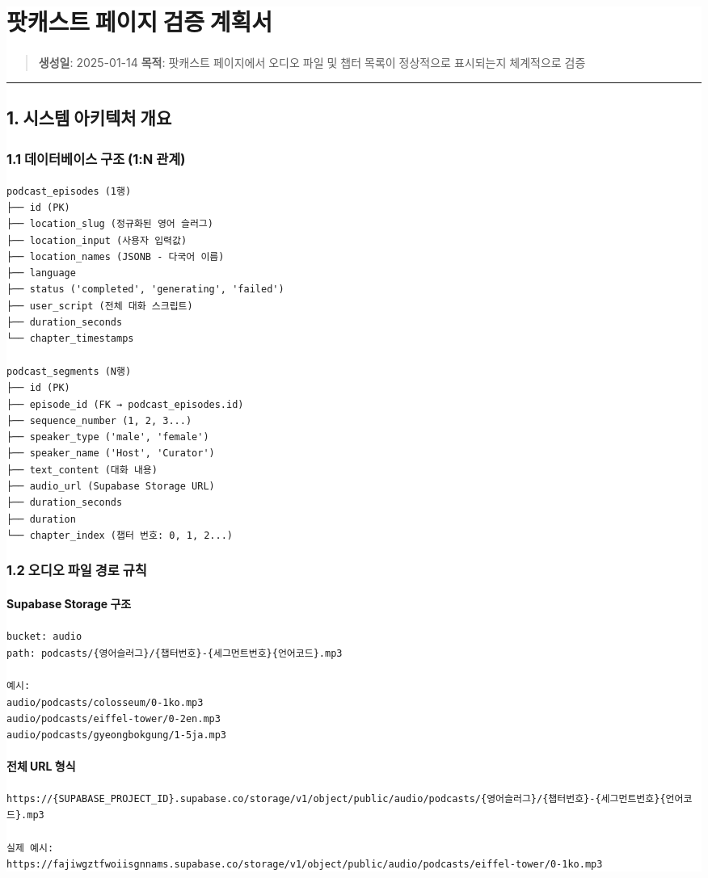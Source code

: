 # 팟캐스트 페이지 검증 계획서

> **생성일**: 2025-01-14
> **목적**: 팟캐스트 페이지에서 오디오 파일 및 챕터 목록이 정상적으로 표시되는지 체계적으로 검증

---

## 1. 시스템 아키텍처 개요

### 1.1 데이터베이스 구조 (1:N 관계)
```
podcast_episodes (1행)
├── id (PK)
├── location_slug (정규화된 영어 슬러그)
├── location_input (사용자 입력값)
├── location_names (JSONB - 다국어 이름)
├── language
├── status ('completed', 'generating', 'failed')
├── user_script (전체 대화 스크립트)
├── duration_seconds
└── chapter_timestamps

podcast_segments (N행)
├── id (PK)
├── episode_id (FK → podcast_episodes.id)
├── sequence_number (1, 2, 3...)
├── speaker_type ('male', 'female')
├── speaker_name ('Host', 'Curator')
├── text_content (대화 내용)
├── audio_url (Supabase Storage URL)
├── duration_seconds
├── duration
└── chapter_index (챕터 번호: 0, 1, 2...)
```

### 1.2 오디오 파일 경로 규칙

#### Supabase Storage 구조
```
bucket: audio
path: podcasts/{영어슬러그}/{챕터번호}-{세그먼트번호}{언어코드}.mp3

예시:
audio/podcasts/colosseum/0-1ko.mp3
audio/podcasts/eiffel-tower/0-2en.mp3
audio/podcasts/gyeongbokgung/1-5ja.mp3
```

#### 전체 URL 형식
```
https://{SUPABASE_PROJECT_ID}.supabase.co/storage/v1/object/public/audio/podcasts/{영어슬러그}/{챕터번호}-{세그먼트번호}{언어코드}.mp3

실제 예시:
https://fajiwgztfwoiisgnnams.supabase.co/storage/v1/object/public/audio/podcasts/eiffel-tower/0-1ko.mp3
```
